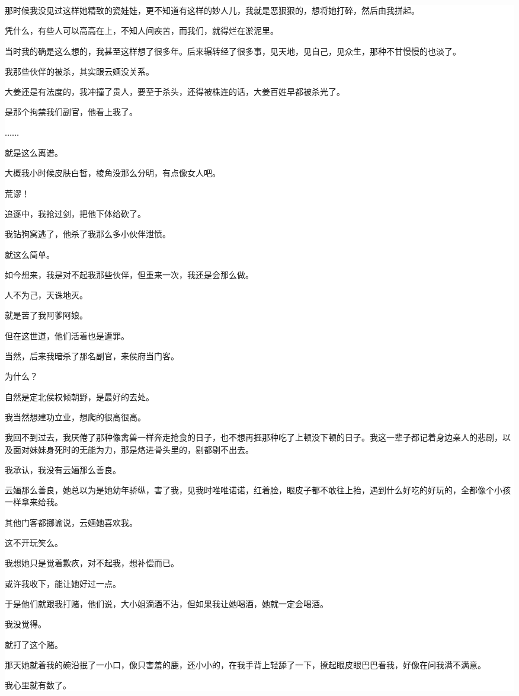 那时候我没见过这样她精致的瓷娃娃，更不知道有这样的妙人儿，我就是恶狠狠的，想将她打碎，然后由我拼起。

凭什么，有些人可以高高在上，不知人间疾苦，而我们，就得烂在淤泥里。

当时我的确是这么想的，我甚至这样想了很多年。后来辗转经了很多事，见天地，见自己，见众生，那种不甘慢慢的也淡了。

我那些伙伴的被杀，其实跟云婳没关系。

大姜还是有法度的，我冲撞了贵人，要至于杀头，还得被株连的话，大姜百姓早都被杀光了。

是那个拘禁我们副官，他看上我了。

……

就是这么离谱。

大概我小时候皮肤白皙，棱角没那么分明，有点像女人吧。

荒谬！

追逐中，我抢过剑，把他下体给砍了。

我钻狗窝逃了，他杀了我那么多小伙伴泄愤。

就这么简单。

如今想来，我是对不起我那些伙伴，但重来一次，我还是会那么做。

人不为己，天诛地灭。

就是苦了我阿爹阿娘。

但在这世道，他们活着也是遭罪。

当然，后来我暗杀了那名副官，来侯府当门客。

为什么？

自然是定北侯权倾朝野，是最好的去处。

我当然想建功立业，想爬的很高很高。

我回不到过去，我厌倦了那种像禽兽一样奔走抢食的日子，也不想再捱那种吃了上顿没下顿的日子。我这一辈子都记着身边亲人的悲剧，以及面对妹妹身死时的无能为力，那是烙进骨头里的，剔都剔不出去。

我承认，我没有云婳那么善良。

云婳那么善良，她总以为是她幼年骄纵，害了我，见我时唯唯诺诺，红着脸，眼皮子都不敢往上抬，遇到什么好吃的好玩的，全都像个小孩一样拿来给我。

其他门客都挪谕说，云婳她喜欢我。

这不开玩笑么。

我想她只是觉着歉疚，对不起我，想补偿而已。

或许我收下，能让她好过一点。

于是他们就跟我打赌，他们说，大小姐滴酒不沾，但如果我让她喝酒，她就一定会喝酒。

我没觉得。

就打了这个赌。

那天她就着我的碗沿抿了一小口，像只害羞的鹿，还小小的，在我手背上轻舔了一下，撩起眼皮眼巴巴看我，好像在问我满不满意。

我心里就有数了。
